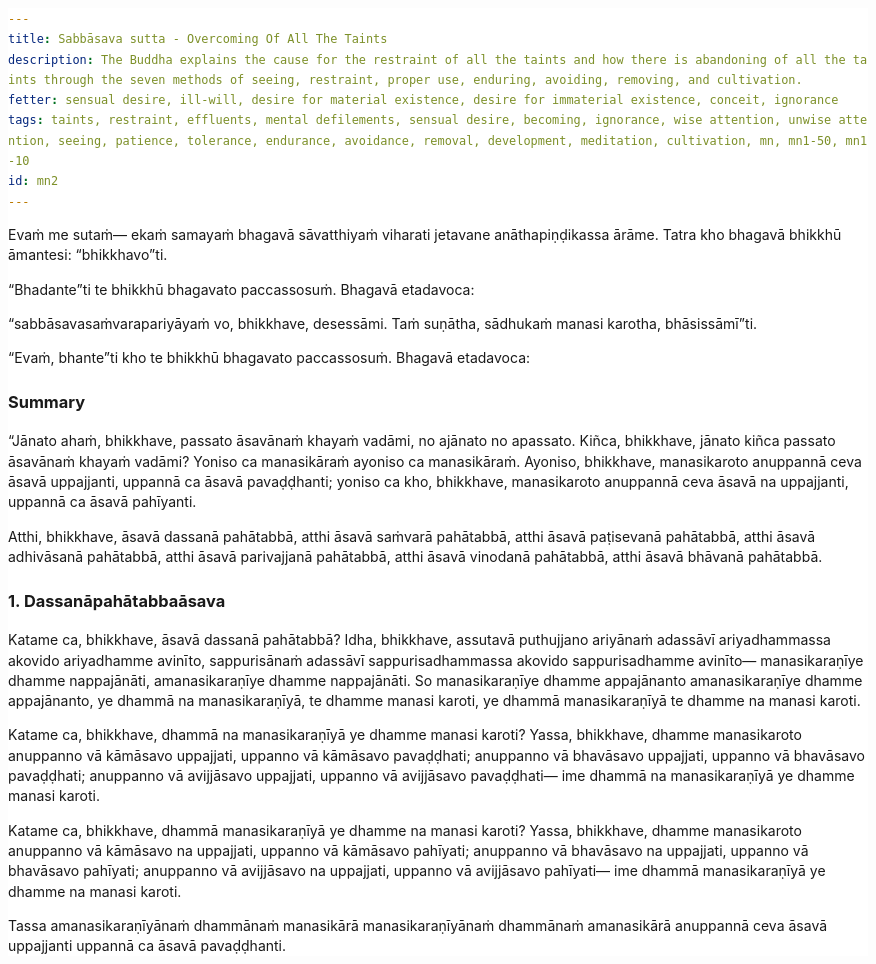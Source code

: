 ```yaml
---
title: Sabbāsava sutta - Overcoming Of All The Taints
description: The Buddha explains the cause for the restraint of all the taints and how there is abandoning of all the taints through the seven methods of seeing, restraint, proper use, enduring, avoiding, removing, and cultivation.
fetter: sensual desire, ill-will, desire for material existence, desire for immaterial existence, conceit, ignorance
tags: taints, restraint, effluents, mental defilements, sensual desire, becoming, ignorance, wise attention, unwise attention, seeing, patience, tolerance, endurance, avoidance, removal, development, meditation, cultivation, mn, mn1-50, mn1-10
id: mn2
---
```


Evaṁ me sutaṁ— ekaṁ samayaṁ bhagavā sāvatthiyaṁ viharati jetavane anāthapiṇḍikassa ārāme. Tatra kho bhagavā bhikkhū āmantesi: “bhikkhavo”ti.

“Bhadante”ti te bhikkhū bhagavato paccassosuṁ. Bhagavā etadavoca:

“sabbāsavasaṁvarapariyāyaṁ vo, bhikkhave, desessāmi. Taṁ suṇātha, sādhukaṁ manasi karotha, bhāsissāmī”ti.

“Evaṁ, bhante”ti kho te bhikkhū bhagavato paccassosuṁ. Bhagavā etadavoca:

### Summary

“Jānato ahaṁ, bhikkhave, passato āsavānaṁ khayaṁ vadāmi, no ajānato no apassato. Kiñca, bhikkhave, jānato kiñca passato āsavānaṁ khayaṁ vadāmi? Yoniso ca manasikāraṁ ayoniso ca manasikāraṁ. Ayoniso, bhikkhave, manasikaroto anuppannā ceva āsavā uppajjanti, uppannā ca āsavā pavaḍḍhanti; yoniso ca kho, bhikkhave, manasikaroto anuppannā ceva āsavā na uppajjanti, uppannā ca āsavā pahīyanti.

Atthi, bhikkhave, āsavā dassanā pahātabbā, atthi āsavā saṁvarā pahātabbā, atthi āsavā paṭisevanā pahātabbā, atthi āsavā adhivāsanā pahātabbā, atthi āsavā parivajjanā pahātabbā, atthi āsavā vinodanā pahātabbā, atthi āsavā bhāvanā pahātabbā.

### 1. Dassanāpahātabbaāsava

Katame ca, bhikkhave, āsavā dassanā pahātabbā? Idha, bhikkhave, assutavā puthujjano ariyānaṁ adassāvī ariyadhammassa akovido ariyadhamme avinīto, sappurisānaṁ adassāvī sappurisadhammassa akovido sappurisadhamme avinīto— manasikaraṇīye dhamme nappajānāti, amanasikaraṇīye dhamme nappajānāti. So manasikaraṇīye dhamme appajānanto amanasikaraṇīye dhamme appajānanto, ye dhammā na manasikaraṇīyā, te dhamme manasi karoti, ye dhammā manasikaraṇīyā te dhamme na manasi karoti.

Katame ca, bhikkhave, dhammā na manasikaraṇīyā ye dhamme manasi karoti? Yassa, bhikkhave, dhamme manasikaroto anuppanno vā kāmāsavo uppajjati, uppanno vā kāmāsavo pavaḍḍhati; anuppanno vā bhavāsavo uppajjati, uppanno vā bhavāsavo pavaḍḍhati; anuppanno vā avijjāsavo uppajjati, uppanno vā avijjāsavo pavaḍḍhati— ime dhammā na manasikaraṇīyā ye dhamme manasi karoti.

Katame ca, bhikkhave, dhammā manasikaraṇīyā ye dhamme na manasi karoti? Yassa, bhikkhave, dhamme manasikaroto anuppanno vā kāmāsavo na uppajjati, uppanno vā kāmāsavo pahīyati; anuppanno vā bhavāsavo na uppajjati, uppanno vā bhavāsavo pahīyati; anuppanno vā avijjāsavo na uppajjati, uppanno vā avijjāsavo pahīyati— ime dhammā manasikaraṇīyā ye dhamme na manasi karoti.

Tassa amanasikaraṇīyānaṁ dhammānaṁ manasikārā manasikaraṇīyānaṁ dhammānaṁ amanasikārā anuppannā ceva āsavā uppajjanti uppannā ca āsavā pavaḍḍhanti.
